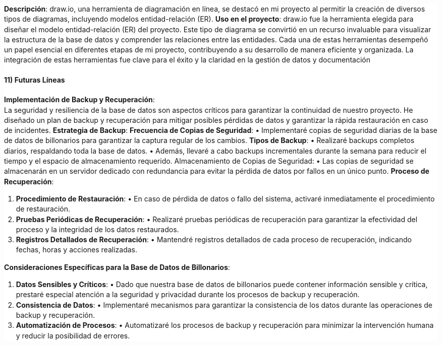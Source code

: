 **Descripción**: draw.io, una herramienta de diagramación en línea, se destacó en mi proyecto al permitir la creación de diversos tipos de diagramas, incluyendo modelos entidad-relación (ER).
**Uso en el proyecto**: draw.io fue la herramienta elegida para diseñar el modelo entidad-relación (ER) del proyecto. Este tipo de diagrama se convirtió en un recurso invaluable para visualizar la estructura de la base de datos y comprender las relaciones entre las entidades.
Cada una de estas herramientas desempeñó un papel esencial en diferentes etapas de mi proyecto, contribuyendo a su desarrollo de manera eficiente y organizada. La integración de estas herramientas fue clave para el éxito y la claridad en la gestión de datos y documentación
#### 11) Futuras Líneas
**Implementación de Backup y Recuperación**:  
La seguridad y resiliencia de la base de datos son aspectos críticos para garantizar la continuidad de nuestro proyecto. He diseñado un plan de backup y recuperación para mitigar posibles pérdidas de datos y garantizar la rápida restauración en caso de incidentes.
**Estrategia de Backup**:
**Frecuencia de Copias de Seguridad**:
•	Implementaré copias de seguridad diarias de la base de datos de billonarios para garantizar la captura regular de los cambios.
**Tipos de Backup**:
•	Realizaré backups completos diarios, respaldando toda la base de datos.
•	Además, llevaré a cabo backups incrementales durante la semana para reducir el tiempo y el espacio de almacenamiento requerido.
   Almacenamiento de Copias de Seguridad:
•	Las copias de seguridad se almacenarán en un servidor dedicado con redundancia para evitar la pérdida de datos por fallos en un único punto.
**Proceso de Recuperación**:
1.	**Procedimiento de Restauración**:
•	En caso de pérdida de datos o fallo del sistema, activaré inmediatamente el procedimiento de restauración.
2.	**Pruebas Periódicas de Recuperación**:
•	Realizaré pruebas periódicas de recuperación para garantizar la efectividad del proceso y la integridad de los datos restaurados.
3.	**Registros Detallados de Recuperación**:
•	Mantendré registros detallados de cada proceso de recuperación, indicando fechas, horas y acciones realizadas.

**Consideraciones Específicas para la Base de Datos de Billonarios**:
1.	**Datos Sensibles y Críticos**:
•	Dado que nuestra base de datos de billonarios puede contener información sensible y crítica, prestaré especial atención a la seguridad y privacidad durante los procesos de backup y recuperación.
2.	**Consistencia de Datos**:
•	Implementaré mecanismos para garantizar la consistencia de los datos durante las operaciones de backup y recuperación.
3.	**Automatización de Procesos**:
•	Automatizaré los procesos de backup y recuperación para minimizar la intervención humana y reducir la posibilidad de errores.
